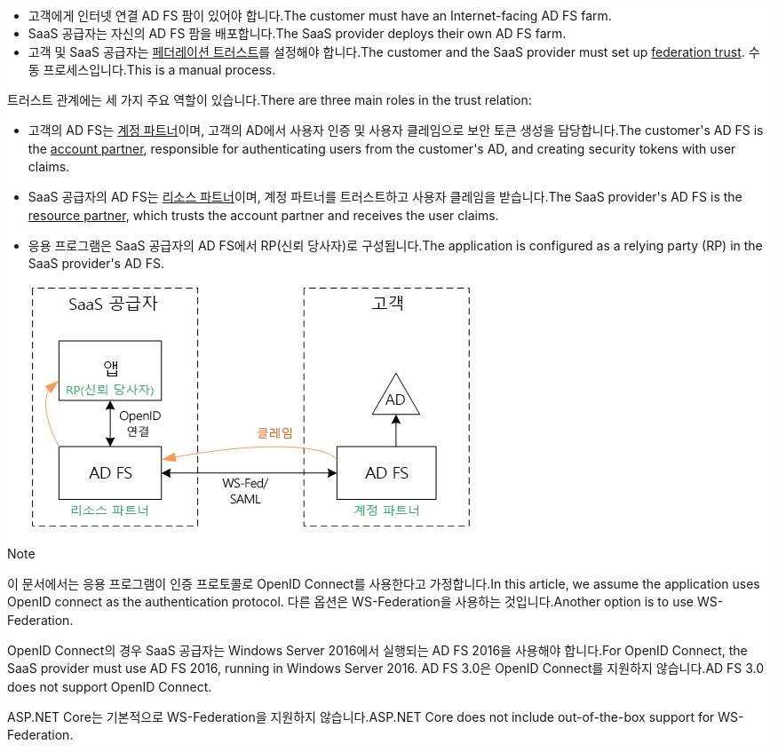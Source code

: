 * <span data-ttu-id="4c0b1-112">고객에게 인터넷 연결 AD FS 팜이 있어야 합니다.</span><span class="sxs-lookup"><span data-stu-id="4c0b1-112">The customer must have an Internet-facing AD FS farm.</span></span>
* <span data-ttu-id="4c0b1-113">SaaS 공급자는 자신의 AD FS 팜을 배포합니다.</span><span class="sxs-lookup"><span data-stu-id="4c0b1-113">The SaaS provider deploys their own AD FS farm.</span></span>
* <span data-ttu-id="4c0b1-114">고객 및 SaaS 공급자는 [페더레이션 트러스트]를 설정해야 합니다.</span><span class="sxs-lookup"><span data-stu-id="4c0b1-114">The customer and the SaaS provider must set up [federation trust].</span></span> <span data-ttu-id="4c0b1-115">수동 프로세스입니다.</span><span class="sxs-lookup"><span data-stu-id="4c0b1-115">This is a manual process.</span></span>

<span data-ttu-id="4c0b1-116">트러스트 관계에는 세 가지 주요 역할이 있습니다.</span><span class="sxs-lookup"><span data-stu-id="4c0b1-116">There are three main roles in the trust relation:</span></span>

* <span data-ttu-id="4c0b1-117">고객의 AD FS는 [계정 파트너]이며, 고객의 AD에서 사용자 인증 및 사용자 클레임으로 보안 토큰 생성을 담당합니다.</span><span class="sxs-lookup"><span data-stu-id="4c0b1-117">The customer's AD FS is the [account partner], responsible for authenticating users from the customer's AD, and creating security tokens with user claims.</span></span>
* <span data-ttu-id="4c0b1-118">SaaS 공급자의 AD FS는 [리소스 파트너]이며, 계정 파트너를 트러스트하고 사용자 클레임을 받습니다.</span><span class="sxs-lookup"><span data-stu-id="4c0b1-118">The SaaS provider's AD FS is the [resource partner], which trusts the account partner and receives the user claims.</span></span>
* <span data-ttu-id="4c0b1-119">응용 프로그램은 SaaS 공급자의 AD FS에서 RP(신뢰 당사자)로 구성됩니다.</span><span class="sxs-lookup"><span data-stu-id="4c0b1-119">The application is configured as a relying party (RP) in the SaaS provider's AD FS.</span></span>
  
  ![페더레이션 트러스트](./images/federation-trust.png)

> [!NOTE]
> <span data-ttu-id="4c0b1-121">이 문서에서는 응용 프로그램이 인증 프로토콜로 OpenID Connect를 사용한다고 가정합니다.</span><span class="sxs-lookup"><span data-stu-id="4c0b1-121">In this article, we assume the application uses OpenID connect as the authentication protocol.</span></span> <span data-ttu-id="4c0b1-122">다른 옵션은 WS-Federation을 사용하는 것입니다.</span><span class="sxs-lookup"><span data-stu-id="4c0b1-122">Another option is to use WS-Federation.</span></span>
> 
> <span data-ttu-id="4c0b1-123">OpenID Connect의 경우 SaaS 공급자는 Windows Server 2016에서 실행되는 AD FS 2016을 사용해야 합니다.</span><span class="sxs-lookup"><span data-stu-id="4c0b1-123">For OpenID Connect, the SaaS provider must use AD FS 2016, running in Windows Server 2016.</span></span> <span data-ttu-id="4c0b1-124">AD FS 3.0은 OpenID Connect를 지원하지 않습니다.</span><span class="sxs-lookup"><span data-stu-id="4c0b1-124">AD FS 3.0 does not support OpenID Connect.</span></span>
> 
> <span data-ttu-id="4c0b1-125">ASP.NET Core는 기본적으로 WS-Federation을 지원하지 않습니다.</span><span class="sxs-lookup"><span data-stu-id="4c0b1-125">ASP.NET Core does not include out-of-the-box support for WS-Federation.</span></span>
> 
> 


[Azure AD Connect]: /azure/active-directory/hybrid/whatis-hybrid-identity
[페더레이션 트러스트]: https://technet.microsoft.com/library/cc770993(v=ws.11).aspx
[federation trust]: https://technet.microsoft.com/library/cc770993(v=ws.11).aspx
[계정 파트너]: https://technet.microsoft.com/library/cc731141(v=ws.11).aspx
[account partner]: https://technet.microsoft.com/library/cc731141(v=ws.11).aspx
[리소스 파트너]: https://technet.microsoft.com/library/cc731141(v=ws.11).aspx
[resource partner]: https://technet.microsoft.com/library/cc731141(v=ws.11).aspx
[인증 인스턴트]: https://msdn.microsoft.com/library/system.security.claims.claimtypes.authenticationinstant%28v=vs.110%29.aspx
[Authentication instant]: https://msdn.microsoft.com/library/system.security.claims.claimtypes.authenticationinstant%28v=vs.110%29.aspx
[만료 시간]: https://tools.ietf.org/html/draft-ietf-oauth-json-web-token-25#section-4.1.
[Expiration time]: https://tools.ietf.org/html/draft-ietf-oauth-json-web-token-25#section-4.1.
[이름 식별자]: https://msdn.microsoft.com/library/system.security.claims.claimtypes.nameidentifier(v=vs.110).aspx
[Name identifier]: https://msdn.microsoft.com/library/system.security.claims.claimtypes.nameidentifier(v=vs.110).aspx
[active-directory-on-azure]: https://msdn.microsoft.com/library/azure/jj156090.aspx
[블로그 게시물]: https://www.cloudidentity.com/blog/2015/08/21/OPENID-CONNECT-WEB-SIGN-ON-WITH-ADFS-IN-WINDOWS-SERVER-2016-TP3/
[blog post]: https://www.cloudidentity.com/blog/2015/08/21/OPENID-CONNECT-WEB-SIGN-ON-WITH-ADFS-IN-WINDOWS-SERVER-2016-TP3/
[AD FS 로그인 페이지 사용자 지정]: https://technet.microsoft.com/library/dn280950.aspx
[Customizing the AD FS Sign-in Pages]: https://technet.microsoft.com/library/dn280950.aspx
[sample application]: https://github.com/mspnp/multitenant-saas-guidance
[client assertion]: client-assertion.md
[active-directory-dotnet-webapp-wsfederation]: https://github.com/Azure-Samples/active-directory-dotnet-webapp-wsfederation